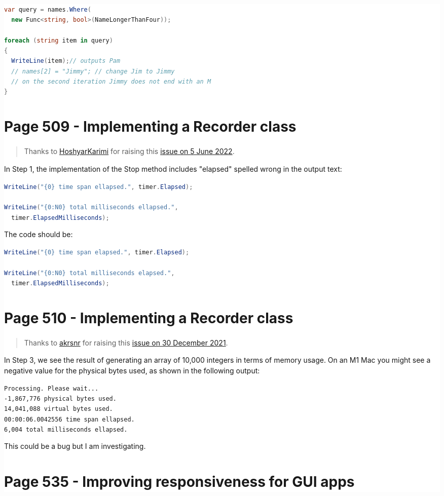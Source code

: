 ```cs
var query = names.Where(
  new Func<string, bool>(NameLongerThanFour));

foreach (string item in query)
{
  WriteLine(item);// outputs Pam
  // names[2] = "Jimmy"; // change Jim to Jimmy
  // on the second iteration Jimmy does not end with an M 
}
```

# Page 509 - Implementing a Recorder class

> Thanks to [HoshyarKarimi](https://github.com/HoshyarKarimi) for raising this [issue on 5 June 2022](https://github.com/markjprice/cs10dotnet6/issues/76). 

In Step 1, the implementation of the Stop method includes "elapsed" spelled wrong in the output text:
```cs
WriteLine("{0} time span ellapsed.", timer.Elapsed);

WriteLine("{0:N0} total milliseconds ellapsed.",
  timer.ElapsedMilliseconds);
```
The code should be:
```cs
WriteLine("{0} time span elapsed.", timer.Elapsed);

WriteLine("{0:N0} total milliseconds elapsed.",
  timer.ElapsedMilliseconds);
```

# Page 510 - Implementing a Recorder class

> Thanks to [akrsnr](https://github.com/akrsnr) for raising this [issue on 30 December 2021](https://github.com/markjprice/cs10dotnet6/issues/16). 

In Step 3, we see the result of generating an array of 10,000 integers in terms of memory usage. 
On an M1 Mac you might see a negative value for the physical bytes used, as shown in the following output:

```
Processing. Please wait...
-1,867,776 physical bytes used.
14,041,088 virtual bytes used.
00:00:06.0042556 time span ellapsed.
6,004 total milliseconds ellapsed.
```

This could be a bug but I am investigating.

# Page 535 - Improving responsiveness for GUI apps

